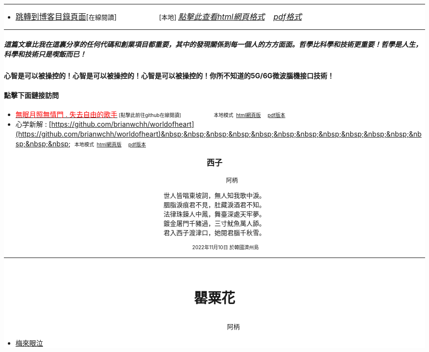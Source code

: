 ****
- [<font size=3>跳轉到博客目錄頁面</font>](../../tableOfContent.md)[<font size=2>在線閱讀</font>]&nbsp;&nbsp; &nbsp; &nbsp; &nbsp; &nbsp; &nbsp; &nbsp; &nbsp; &nbsp;&nbsp; &nbsp;  <font size=2> [本地] </font><font size=3>[*_點擊此查看html網頁格式_*](../../tableOfContent.html)&nbsp; &nbsp; [*_pdf格式_*](../../tableOfContent.md.pdf)</font>
****

##### *_這篇文章比我在這裏分享的任何代碼和創業項目都重要，其中的發現關係到每一個人的方方面面。哲學比科學和技術更重要！哲學是人生，科學和技術只是喫飯而已！_*

#### 心智是可以被操控的！心智是可以被操控的！心智是可以被操控的！你所不知道的5G/6G微波腦機接口技術！ 

#### 點擊下面鏈接訪問
- [<font color=red>無眠月照無情門 . 失去自由的歌手</font>](https://github.com/brianwchh/worldofheart/blob/main/md_and_html/%E7%84%A1%E7%9C%A0%E6%9C%88%E7%85%A7%E7%84%A1%E6%83%85%E9%96%80.md)<font size=1> [點擊此前往github在線閱讀]</font> &nbsp;&nbsp;&nbsp;&nbsp;&nbsp;&nbsp;&nbsp;&nbsp;&nbsp;&nbsp;&nbsp;&nbsp;&nbsp;&nbsp;&nbsp; <font size=1>本地模式 &nbsp;[html網頁版](../../md_and_html/無眠月照無情門.html) &nbsp;&nbsp;&nbsp; [pdf版本](../../md_and_html/無眠月照無情門.md.pdf) </font>
- 心学新解 : [https://github.com/brianwchh/worldofheart](https://github.com/brianwchh/worldofheart)&nbsp;&nbsp;&nbsp;&nbsp;&nbsp;&nbsp;&nbsp;&nbsp;&nbsp;&nbsp;&nbsp;&nbsp;&nbsp;&nbsp;&nbsp; <font size=1>本地模式 &nbsp;[html網頁版](../../md_and_html/心學新解.html) &nbsp;&nbsp;&nbsp; [pdf版本](../../md_and_html/心學新解.md.pdf) </font>
<div align="center"> 

****<p align="center" style="font-size: 16px;">西子</p>****

<p align="center" style="font-size: 12px;">&nbsp;&nbsp;&nbsp;&nbsp;&nbsp;&nbsp;&nbsp;&nbsp;&nbsp;&nbsp;&nbsp;&nbsp;&nbsp;&nbsp;&nbsp;&nbsp;&nbsp;&nbsp;&nbsp;&nbsp; 阿柄</p>

<div style="font-size: 13px;" >

世人皆唱東坡詞，無人知我歌中淚。   
胭脂淚痕君不見，肚藏淚酒君不知。  
法律珠鍊人中鳳，舞臺深處天牢夢。  
鍍金屠門千豬過，三寸魷魚萬人舔。  
君入西子渡津口，她閱君腦千秋雪。  

</div>

<p style="font-size: 10px;"> &nbsp; &nbsp; &nbsp; &nbsp; &nbsp; &nbsp; &nbsp; &nbsp; 2022年11月10日 於韓國濟州島  </p>     

</div>

****

</br>

****<p align="center" style="font-size: 28px;">罌粟花</p>****

<p align="center" style="font-size: small;">&nbsp;&nbsp;&nbsp;&nbsp;&nbsp;&nbsp;&nbsp;&nbsp;&nbsp;&nbsp;&nbsp;&nbsp;&nbsp;&nbsp;&nbsp;&nbsp;&nbsp;&nbsp;&nbsp;&nbsp; 阿柄</p>

- [梅來眼泣](#梅來眼泣)


<div align="center"> 
